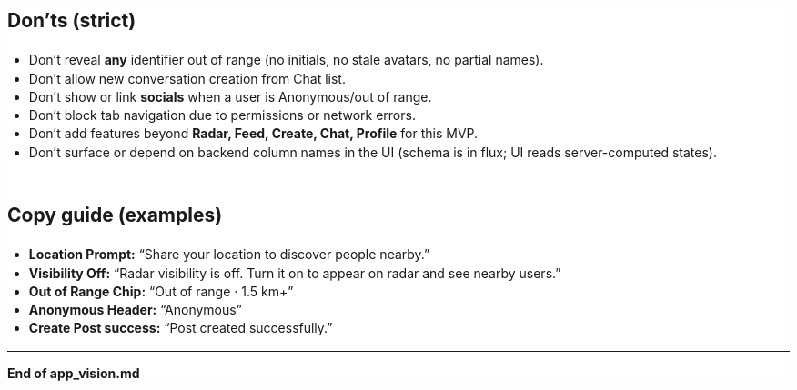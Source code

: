 
## Don’ts (strict)
- Don’t reveal **any** identifier out of range (no initials, no stale avatars, no partial names).  
- Don’t allow new conversation creation from Chat list.  
- Don’t show or link **socials** when a user is Anonymous/out of range.  
- Don’t block tab navigation due to permissions or network errors.  
- Don’t add features beyond **Radar, Feed, Create, Chat, Profile** for this MVP.  
- Don’t surface or depend on backend column names in the UI (schema is in flux; UI reads server-computed states).

---

## Copy guide (examples)
- **Location Prompt:** “Share your location to discover people nearby.”  
- **Visibility Off:** “Radar visibility is off. Turn it on to appear on radar and see nearby users.”  
- **Out of Range Chip:** “Out of range · 1.5 km+”  
- **Anonymous Header:** “Anonymous”  
- **Create Post success:** “Post created successfully.”

---

**End of app_vision.md**